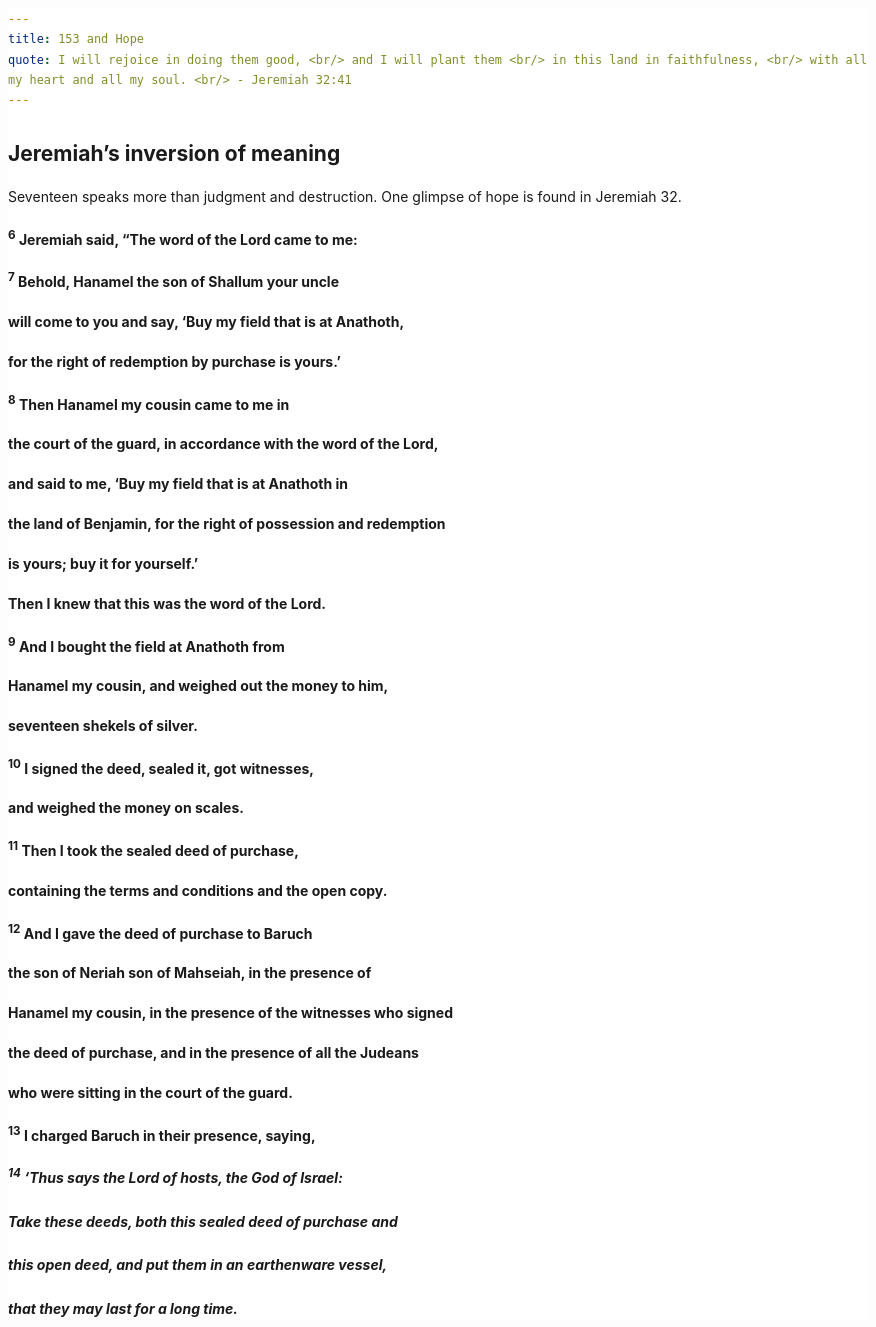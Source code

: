 ```yaml
---
title: 153 and Hope
quote: I will rejoice in doing them good, <br/> and I will plant them <br/> in this land in faithfulness, <br/> with all my heart and all my soul. <br/> - Jeremiah 32:41
---
```

## Jeremiah’s inversion of meaning

Seventeen speaks more than judgment and destruction. One glimpse of hope is found in Jeremiah 32.

#### <sup>6</sup> Jeremiah said, “The word of the Lord came to me: 
#### <sup>7</sup> Behold, Hanamel the son of Shallum your uncle 
#### will come to you and say, ‘Buy my field that is at Anathoth,
#### for the right of redemption by purchase is yours.’ 
#### <sup>8</sup> Then Hanamel my cousin came to me in 
#### the court of the guard, in accordance with the word of the Lord, 
#### and said to me, ‘Buy my field that is at Anathoth in 
#### the land of Benjamin, for the right of possession and redemption 
#### is yours; buy it for yourself.’ 
#### Then I knew that this was the word of the Lord. 
#### <sup>9</sup> And I bought the field at Anathoth from 
#### Hanamel my cousin, and weighed out the money to him, 
#### seventeen shekels of silver. 
#### <sup>10</sup> I signed the deed, sealed it, got witnesses, 
#### and weighed the money on scales. 
#### <sup>11</sup> Then I took the sealed deed of purchase, 
#### containing the terms and conditions and the open copy. 
#### <sup>12</sup> And I gave the deed of purchase to Baruch 
#### the son of Neriah son of Mahseiah, in the presence of 
#### Hanamel my cousin, in the presence of the witnesses who signed 
#### the deed of purchase, and in the presence of all the Judeans 
#### who were sitting in the court of the guard. 
#### <sup>13</sup> I charged Baruch in their presence, saying, 
##### <sup>14</sup> ‘Thus says the Lord of hosts, the God of Israel: 
##### Take these deeds, both this sealed deed of purchase and 
##### this open deed, and put them in an earthenware vessel, 
##### that they may last for a long time. 